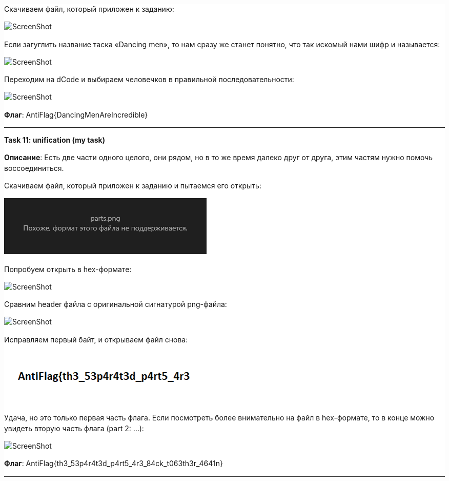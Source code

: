 Скачиваем файл, который приложен к заданию:

![ScreenShot](screenshots/20.png)

Если загуглить название таска «Dancing men», то нам сразу же станет понятно, что так искомый нами шифр и называется:

![ScreenShot](screenshots/21.png)

Переходим на dCode и выбираем человечков в правильной последовательности:

![ScreenShot](screenshots/22.png)

**Флаг**: AntiFlag{DancingMenAreIncredible}

---

**Task 11: unification (my task)**

**Описание**: Есть две части одного целого, они рядом, но в то же время далеко друг от друга, этим частям нужно помочь воссоединиться.

Скачиваем файл, который приложен к заданию и пытаемся его открыть:

![ScreenShot](screenshots/23.png)

Попробуем открыть в hex-формате:

![ScreenShot](screenshots/24.png)

Сравним header файла с оригинальной сигнатурой png-файла:

![ScreenShot](screenshots/25.png)

Исправляем первый байт, и открываем файл снова:

![ScreenShot](screenshots/26.png)

Удача, но это только первая часть флага. Если посмотреть более внимательно на файл в hex-формате, то в конце можно увидеть вторую часть флага (part 2: …):

![ScreenShot](screenshots/27.png)

**Флаг**: AntiFlag{th3\_53p4r4t3d\_p4rt5\_4r3\_84ck\_t063th3r\_4641n}

---
